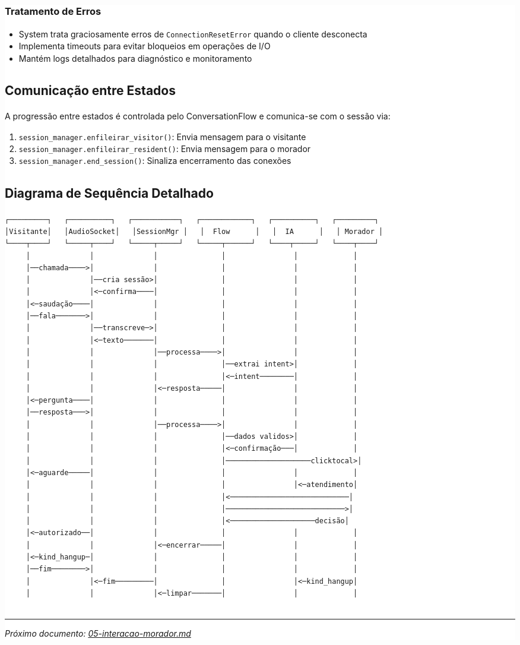 ### Tratamento de Erros

- System trata graciosamente erros de `ConnectionResetError` quando o cliente desconecta
- Implementa timeouts para evitar bloqueios em operações de I/O
- Mantém logs detalhados para diagnóstico e monitoramento

## Comunicação entre Estados

A progressão entre estados é controlada pelo ConversationFlow e comunica-se com o sessão via:

1. `session_manager.enfileirar_visitor()`: Envia mensagem para o visitante
2. `session_manager.enfileirar_resident()`: Envia mensagem para o morador
3. `session_manager.end_session()`: Sinaliza encerramento das conexões

## Diagrama de Sequência Detalhado

```
┌─────────┐   ┌──────────┐   ┌───────────┐   ┌────────────┐   ┌──────────┐   ┌─────────┐
│Visitante│   │AudioSocket│   │SessionMgr │   │  Flow      │   │  IA      │   │ Morador │
└────┬────┘   └─────┬────┘   └─────┬─────┘   └─────┬──────┘   └────┬─────┘   └────┬────┘
     │              │              │               │                │             │
     │──chamada────>│              │               │                │             │
     │              │──cria sessão>│               │                │             │
     │              │<─confirma────│               │                │             │
     │<─saudação────│              │               │                │             │
     │──fala───────>│              │               │                │             │
     │              │──transcreve─>│               │                │             │
     │              │<─texto───────│               │                │             │
     │              │              │──processa────>│                │             │
     │              │              │               │──extrai intent>│             │
     │              │              │               │<─intent────────│             │
     │              │              │<─resposta─────│                │             │
     │<─pergunta────│              │               │                │             │
     │──resposta───>│              │               │                │             │
     │              │              │──processa────>│                │             │
     │              │              │               │──dados validos>│             │
     │              │              │               │<─confirmação───│             │
     │              │              │               │────────────────────clicktocal>│
     │<─aguarde─────│              │               │                │             │
     │              │              │               │                │<─atendimento│
     │              │              │               │<────────────────────────────│
     │              │              │               │────────────────────────────>│
     │              │              │               │<────────────────────decisão│
     │<─autorizado──│              │               │                │             │
     │              │              │<─encerrar─────│                │             │
     │<─kind_hangup─│              │               │                │             │
     │──fim────────>│              │               │                │             │
     │              │<─fim─────────│               │                │<─kind_hangup│
     │              │              │<─limpar───────│                │             │
     
```

---

*Próximo documento: [05-interacao-morador.md](05-interacao-morador.md)*